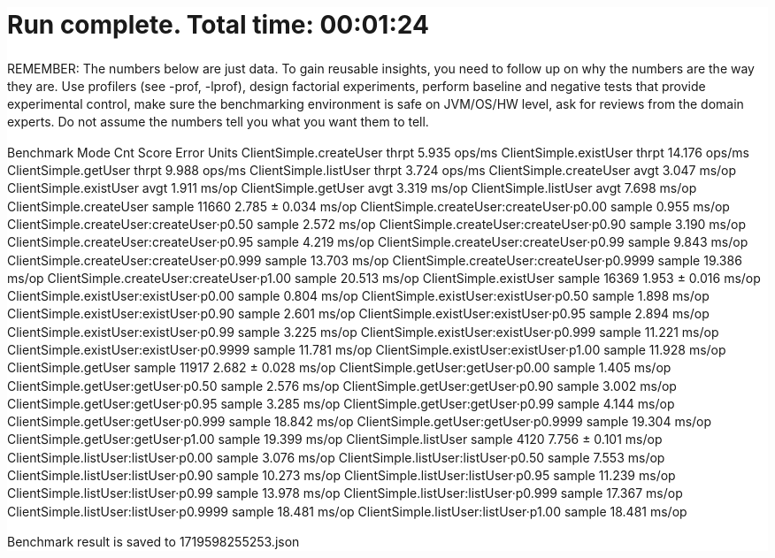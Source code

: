 # Run complete. Total time: 00:01:24

REMEMBER: The numbers below are just data. To gain reusable insights, you need to follow up on
why the numbers are the way they are. Use profilers (see -prof, -lprof), design factorial
experiments, perform baseline and negative tests that provide experimental control, make sure
the benchmarking environment is safe on JVM/OS/HW level, ask for reviews from the domain experts.
Do not assume the numbers tell you what you want them to tell.

Benchmark                                     Mode    Cnt   Score   Error   Units
ClientSimple.createUser                      thrpt          5.935          ops/ms
ClientSimple.existUser                       thrpt         14.176          ops/ms
ClientSimple.getUser                         thrpt          9.988          ops/ms
ClientSimple.listUser                        thrpt          3.724          ops/ms
ClientSimple.createUser                       avgt          3.047           ms/op
ClientSimple.existUser                        avgt          1.911           ms/op
ClientSimple.getUser                          avgt          3.319           ms/op
ClientSimple.listUser                         avgt          7.698           ms/op
ClientSimple.createUser                     sample  11660   2.785 ± 0.034   ms/op
ClientSimple.createUser:createUser·p0.00    sample          0.955           ms/op
ClientSimple.createUser:createUser·p0.50    sample          2.572           ms/op
ClientSimple.createUser:createUser·p0.90    sample          3.190           ms/op
ClientSimple.createUser:createUser·p0.95    sample          4.219           ms/op
ClientSimple.createUser:createUser·p0.99    sample          9.843           ms/op
ClientSimple.createUser:createUser·p0.999   sample         13.703           ms/op
ClientSimple.createUser:createUser·p0.9999  sample         19.386           ms/op
ClientSimple.createUser:createUser·p1.00    sample         20.513           ms/op
ClientSimple.existUser                      sample  16369   1.953 ± 0.016   ms/op
ClientSimple.existUser:existUser·p0.00      sample          0.804           ms/op
ClientSimple.existUser:existUser·p0.50      sample          1.898           ms/op
ClientSimple.existUser:existUser·p0.90      sample          2.601           ms/op
ClientSimple.existUser:existUser·p0.95      sample          2.894           ms/op
ClientSimple.existUser:existUser·p0.99      sample          3.225           ms/op
ClientSimple.existUser:existUser·p0.999     sample         11.221           ms/op
ClientSimple.existUser:existUser·p0.9999    sample         11.781           ms/op
ClientSimple.existUser:existUser·p1.00      sample         11.928           ms/op
ClientSimple.getUser                        sample  11917   2.682 ± 0.028   ms/op
ClientSimple.getUser:getUser·p0.00          sample          1.405           ms/op
ClientSimple.getUser:getUser·p0.50          sample          2.576           ms/op
ClientSimple.getUser:getUser·p0.90          sample          3.002           ms/op
ClientSimple.getUser:getUser·p0.95          sample          3.285           ms/op
ClientSimple.getUser:getUser·p0.99          sample          4.144           ms/op
ClientSimple.getUser:getUser·p0.999         sample         18.842           ms/op
ClientSimple.getUser:getUser·p0.9999        sample         19.304           ms/op
ClientSimple.getUser:getUser·p1.00          sample         19.399           ms/op
ClientSimple.listUser                       sample   4120   7.756 ± 0.101   ms/op
ClientSimple.listUser:listUser·p0.00        sample          3.076           ms/op
ClientSimple.listUser:listUser·p0.50        sample          7.553           ms/op
ClientSimple.listUser:listUser·p0.90        sample         10.273           ms/op
ClientSimple.listUser:listUser·p0.95        sample         11.239           ms/op
ClientSimple.listUser:listUser·p0.99        sample         13.978           ms/op
ClientSimple.listUser:listUser·p0.999       sample         17.367           ms/op
ClientSimple.listUser:listUser·p0.9999      sample         18.481           ms/op
ClientSimple.listUser:listUser·p1.00        sample         18.481           ms/op

Benchmark result is saved to 1719598255253.json
